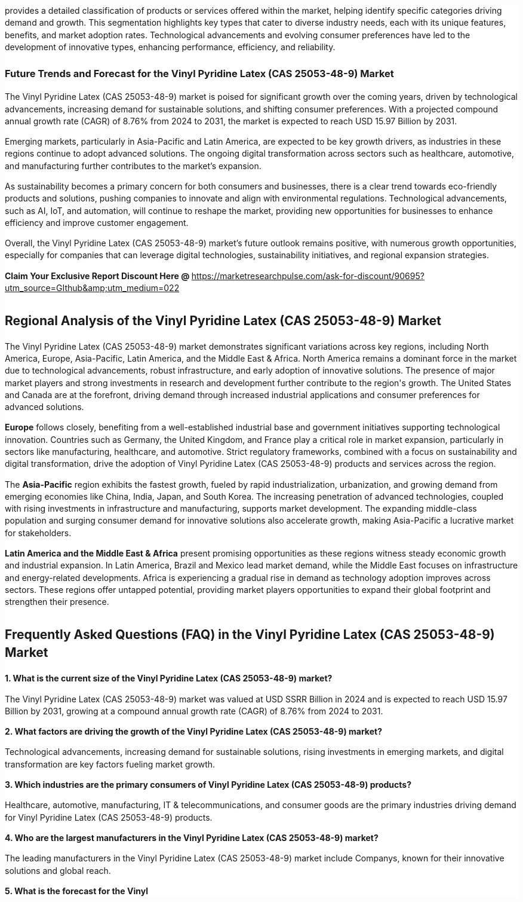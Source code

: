 provides a detailed classification of products or services offered within the market, helping identify specific categories driving demand and growth. This segmentation highlights key types that cater to diverse industry needs, each with its unique features, benefits, and market adoption rates. Technological advancements and evolving consumer preferences have led to the development of innovative types, enhancing performance, efficiency, and reliability.</p><h3>Future Trends and Forecast for the Vinyl Pyridine Latex (CAS 25053-48-9) Market</h3><p>The Vinyl Pyridine Latex (CAS 25053-48-9) market is poised for significant growth over the coming years, driven by technological advancements, increasing demand for sustainable solutions, and shifting consumer preferences. With a projected compound annual growth rate (CAGR) of 8.76% from 2024 to 2031, the market is expected to reach USD 15.97 Billion by 2031.</p><p>Emerging markets, particularly in Asia-Pacific and Latin America, are expected to be key growth drivers, as industries in these regions continue to adopt advanced solutions. The ongoing digital transformation across sectors such as healthcare, automotive, and manufacturing further contributes to the market&rsquo;s expansion.</p><p>As sustainability becomes a primary concern for both consumers and businesses, there is a clear trend towards eco-friendly products and solutions, pushing companies to innovate and align with environmental regulations. Technological advancements, such as AI, IoT, and automation, will continue to reshape the market, providing new opportunities for businesses to enhance efficiency and improve customer engagement.</p><p>Overall, the Vinyl Pyridine Latex (CAS 25053-48-9) market&rsquo;s future outlook remains positive, with numerous growth opportunities, especially for companies that can leverage digital technologies, sustainability initiatives, and regional expansion strategies.</p><p><strong>Claim Your Exclusive Report Discount Here @ </strong><a href="https://marketresearchpulse.com/ask-for-discount/90695?utm_source=GIthub&amp;utm_medium=022">https://marketresearchpulse.com/ask-for-discount/90695?utm_source=GIthub&amp;utm_medium=022</a></p><h2><strong>Regional Analysis of the Vinyl Pyridine Latex (CAS 25053-48-9) Market</strong></h2><p>The Vinyl Pyridine Latex (CAS 25053-48-9) market demonstrates significant variations across key regions, including North America, Europe, Asia-Pacific, Latin America, and the Middle East &amp; Africa. North America remains a dominant force in the market due to technological advancements, robust infrastructure, and early adoption of innovative solutions. The presence of major market players and strong investments in research and development further contribute to the region's growth. The United States and Canada are at the forefront, driving demand through increased industrial applications and consumer preferences for advanced solutions.</p><p><strong>Europe</strong> follows closely, benefiting from a well-established industrial base and government initiatives supporting technological innovation. Countries such as Germany, the United Kingdom, and France play a critical role in market expansion, particularly in sectors like manufacturing, healthcare, and automotive. Strict regulatory frameworks, combined with a focus on sustainability and digital transformation, drive the adoption of Vinyl Pyridine Latex (CAS 25053-48-9) products and services across the region.</p><p>The <strong>Asia-Pacific</strong> region exhibits the fastest growth, fueled by rapid industrialization, urbanization, and growing demand from emerging economies like China, India, Japan, and South Korea. The increasing penetration of advanced technologies, coupled with rising investments in infrastructure and manufacturing, supports market development. The expanding middle-class population and surging consumer demand for innovative solutions also accelerate growth, making Asia-Pacific a lucrative market for stakeholders.</p><p><strong>Latin America and the Middle East &amp; Africa</strong> present promising opportunities as these regions witness steady economic growth and industrial expansion. In Latin America, Brazil and Mexico lead market demand, while the Middle East focuses on infrastructure and energy-related developments. Africa is experiencing a gradual rise in demand as technology adoption improves across sectors. These regions offer untapped potential, providing market players opportunities to expand their global footprint and strengthen their presence.</p><h2><strong>Frequently Asked Questions (FAQ) in the Vinyl Pyridine Latex (CAS 25053-48-9) Market</strong></h2><p><strong>1. What is the current size of the Vinyl Pyridine Latex (CAS 25053-48-9) market?</strong></p><p>The Vinyl Pyridine Latex (CAS 25053-48-9) market was valued at USD SSRR Billion in 2024 and is expected to reach USD 15.97 Billion by 2031, growing at a compound annual growth rate (CAGR) of 8.76% from 2024 to 2031.</p><p><strong>2. What factors are driving the growth of the Vinyl Pyridine Latex (CAS 25053-48-9) market?</strong></p><p>Technological advancements, increasing demand for sustainable solutions, rising investments in emerging markets, and digital transformation are key factors fueling market growth.</p><p><strong>3. Which industries are the primary consumers of Vinyl Pyridine Latex (CAS 25053-48-9) products?</strong></p><p>Healthcare, automotive, manufacturing, IT &amp; telecommunications, and consumer goods are the primary industries driving demand for Vinyl Pyridine Latex (CAS 25053-48-9) products.</p><p><strong>4. Who are the largest manufacturers in the Vinyl Pyridine Latex (CAS 25053-48-9) market?</strong></p><p>The leading manufacturers in the Vinyl Pyridine Latex (CAS 25053-48-9) market include Companys, known for their innovative solutions and global reach.</p><p><strong>5. What is the forecast for the Vinyl